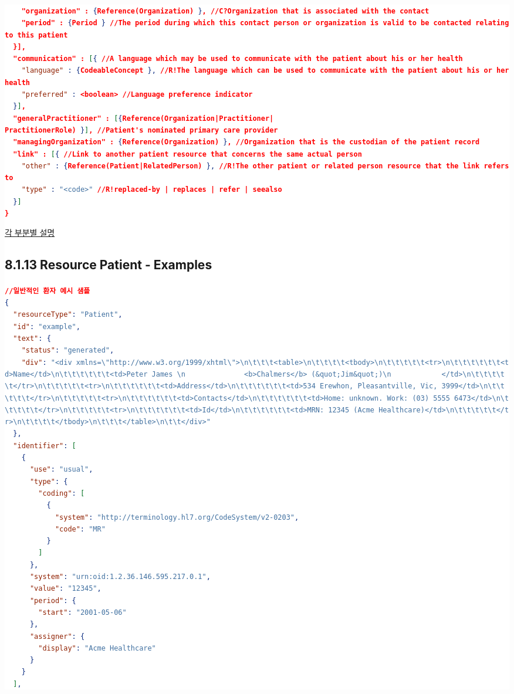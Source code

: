 ```json
    "organization" : {Reference(Organization) }, //C?Organization that is associated with the contact
    "period" : {Period } //The period during which this contact person or organization is valid to be contacted relating to this patient
  }],
  "communication" : [{ //A language which may be used to communicate with the patient about his or her health
    "language" : {CodeableConcept }, //R!The language which can be used to communicate with the patient about his or her health
    "preferred" : <boolean> //Language preference indicator
  }],
  "generalPractitioner" : [{Reference(Organization|Practitioner|
PractitionerRole) }], //Patient's nominated primary care provider
  "managingOrganization" : {Reference(Organization) }, //Organization that is the custodian of the patient record
  "link" : [{ //Link to another patient resource that concerns the same actual person
    "other" : {Reference(Patient|RelatedPerson) }, //R!The other patient or related person resource that the link refers to
    "type" : "<code>" //R!replaced-by | replaces | refer | seealso
  }]
}
```

[각 부분별 설명](https://www.notion.so/6ddcbda00ebf4b3fae86d8077338c036)

## 8.1.13 Resource Patient - Examples

```json
//일반적인 환자 예시 샘플
{
  "resourceType": "Patient",
  "id": "example",
  "text": {
    "status": "generated",
    "div": "<div xmlns=\"http://www.w3.org/1999/xhtml\">\n\t\t\t<table>\n\t\t\t\t<tbody>\n\t\t\t\t\t<tr>\n\t\t\t\t\t\t<td>Name</td>\n\t\t\t\t\t\t<td>Peter James \n              <b>Chalmers</b> (&quot;Jim&quot;)\n            </td>\n\t\t\t\t\t</tr>\n\t\t\t\t\t<tr>\n\t\t\t\t\t\t<td>Address</td>\n\t\t\t\t\t\t<td>534 Erewhon, Pleasantville, Vic, 3999</td>\n\t\t\t\t\t</tr>\n\t\t\t\t\t<tr>\n\t\t\t\t\t\t<td>Contacts</td>\n\t\t\t\t\t\t<td>Home: unknown. Work: (03) 5555 6473</td>\n\t\t\t\t\t</tr>\n\t\t\t\t\t<tr>\n\t\t\t\t\t\t<td>Id</td>\n\t\t\t\t\t\t<td>MRN: 12345 (Acme Healthcare)</td>\n\t\t\t\t\t</tr>\n\t\t\t\t</tbody>\n\t\t\t</table>\n\t\t</div>"
  },
  "identifier": [
    {
      "use": "usual",
      "type": {
        "coding": [
          {
            "system": "http://terminology.hl7.org/CodeSystem/v2-0203",
            "code": "MR"
          }
        ]
      },
      "system": "urn:oid:1.2.36.146.595.217.0.1",
      "value": "12345",
      "period": {
        "start": "2001-05-06"
      },
      "assigner": {
        "display": "Acme Healthcare"
      }
    }
  ],
```